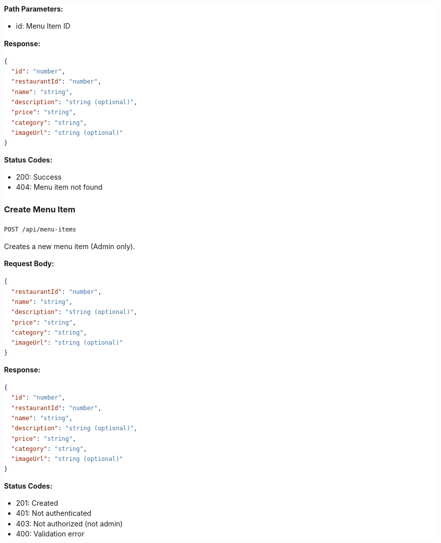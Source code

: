 **Path Parameters:**
- id: Menu Item ID

**Response:**
```json
{
  "id": "number",
  "restaurantId": "number",
  "name": "string",
  "description": "string (optional)",
  "price": "string",
  "category": "string",
  "imageUrl": "string (optional)"
}
```

**Status Codes:**
- 200: Success
- 404: Menu item not found

### Create Menu Item

```
POST /api/menu-items
```

Creates a new menu item (Admin only).

**Request Body:**
```json
{
  "restaurantId": "number",
  "name": "string",
  "description": "string (optional)",
  "price": "string",
  "category": "string",
  "imageUrl": "string (optional)"
}
```

**Response:**
```json
{
  "id": "number",
  "restaurantId": "number",
  "name": "string",
  "description": "string (optional)",
  "price": "string",
  "category": "string",
  "imageUrl": "string (optional)"
}
```

**Status Codes:**
- 201: Created
- 401: Not authenticated
- 403: Not authorized (not admin)
- 400: Validation error
